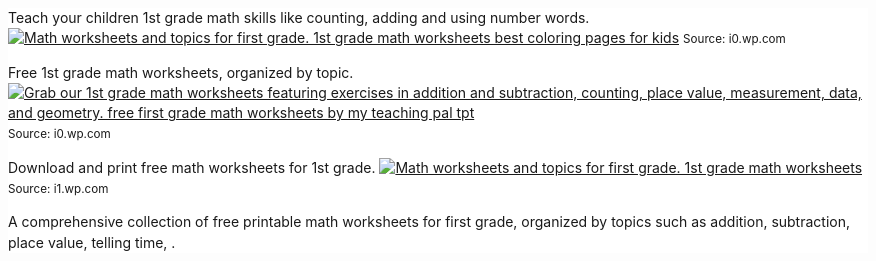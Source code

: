 Teach your children 1st grade math skills like counting, adding and using number words.
[![Math worksheets and topics for first grade. 1st grade math worksheets best coloring pages for kids](https://encrypted-tbn0.gstatic.com/images?q=tbn:ANd9GcQQ2zlp80NMeJtROZ9n3yivZ-I-YPNG9TZWEw&amp;usqp=CAU "1st grade math worksheets best coloring pages for kids")](https://i0.wp.com/www.bestcoloringpagesforkids.com/wp-content/uploads/2019/03/1st-Grade-Math-Worksheet-Missing-Numbers.jpg)
<small>Source: i0.wp.com</small>

Free 1st grade math worksheets, organized by topic.
[![Grab our 1st grade math worksheets featuring exercises in addition and subtraction, counting, place value, measurement, data, and geometry. free first grade math worksheets by my teaching pal tpt](https://encrypted-tbn0.gstatic.com/images?q=tbn:ANd9GcTvFlANUUu5niVKtkztIaLsMppuyKbV9x3Yjl4g1F10lboSvnSom6jVvK_wWqPngRfMcPE&amp;usqp=CAU "free first grade math worksheets by my teaching pal tpt")](https://i0.wp.com/ecdn.teacherspayteachers.com/thumbitem/Free-First-Grade-Math-Worksheets-4410634-1581442772/original-4410634-4.jpg)
<small>Source: i0.wp.com</small>

Download and print free math worksheets for 1st grade.
[![Math worksheets and topics for first grade. 1st grade math worksheets](https://encrypted-tbn0.gstatic.com/images?q=tbn:ANd9GcTKpjDVJutovFzBbB_xwiMW-K8zfIB7nt3QRA&amp;usqp=CAU "1st grade math worksheets")](https://i1.wp.com/www.mathworksheets4kids.com/worksheets/1st-grade/subtraction/hops-0to10-preview.png)
<small>Source: i1.wp.com</small>

A comprehensive collection of free printable math worksheets for first grade, organized by topics such as addition, subtraction, place value, telling time, .
